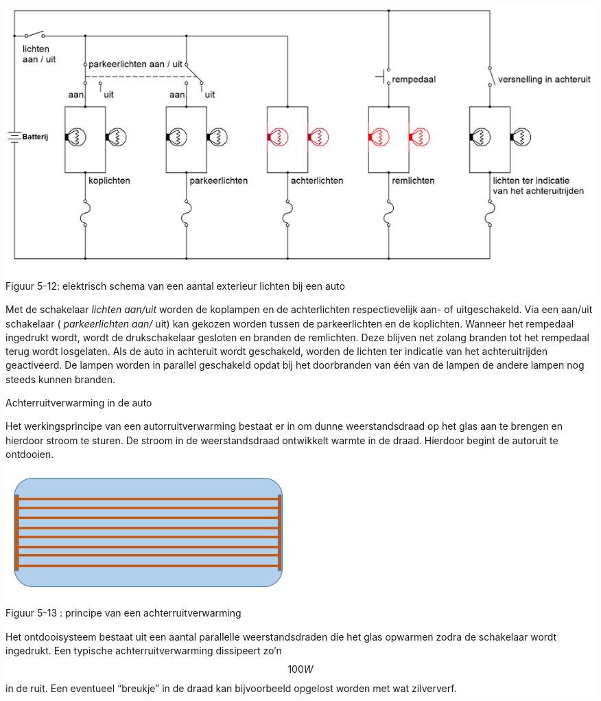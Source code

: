![](/assets/afbeelding_11392.png)

Figuur 5-12: elektrisch schema van een aantal exterieur lichten bij een auto

Met de schakelaar _lichten aan/uit_ worden de koplampen en de achterlichten respectievelijk aan- of uitgeschakeld. Via een aan/uit schakelaar ( _parkeerlichten aan/_ uit) kan gekozen worden tussen de parkeerlichten en de koplichten. Wanneer het rempedaal ingedrukt wordt, wordt de drukschakelaar gesloten en branden de remlichten. Deze blijven net zolang branden tot het rempedaal terug wordt losgelaten. Als de auto in achteruit wordt geschakeld, worden de lichten ter indicatie van het achteruitrijden geactiveerd. De lampen worden in parallel geschakeld opdat bij het doorbranden van één van de lampen de andere lampen nog steeds kunnen branden.

Achterruitverwarming in de auto

Het werkingsprincipe van een autorruitverwarming bestaat er in om dunne weerstandsdraad op het glas aan te brengen en hierdoor stroom te sturen. De stroom in de weerstandsdraad ontwikkelt warmte in de draad. Hierdoor begint de autoruit te ontdooien.

![](/assets/afbeelding_11393.png)

Figuur 5-13 : principe van een achterruitverwarming

Het ontdooisysteem bestaat uit een aantal parallelle weerstandsdraden die het glas opwarmen zodra de schakelaar wordt ingedrukt. Een typische achterruitverwarming dissipeert zo’n $$ 100 W$$ in de ruit. Een eventueel “breukje” in de draad kan bijvoorbeeld opgelost worden met wat zilververf.
